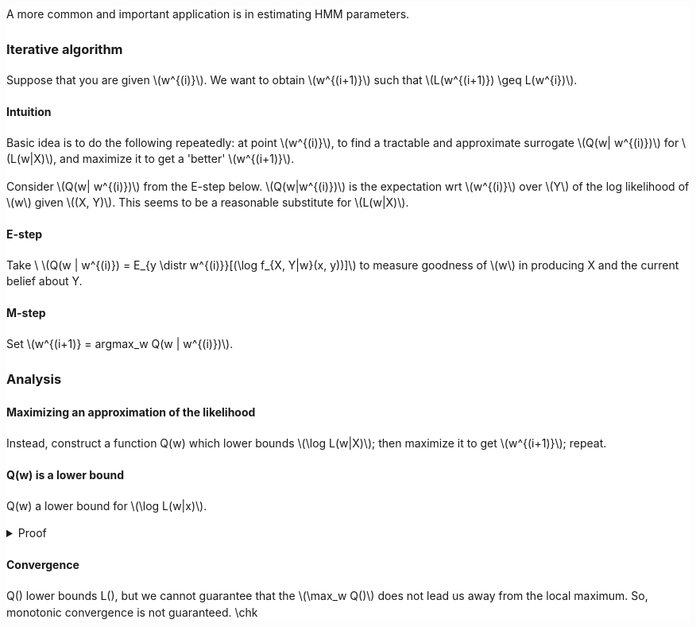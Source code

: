 A more common and important application is in estimating HMM parameters.

### Iterative algorithm
Suppose that you are given \\(w^{(i)}\\). We want to obtain \\(w^{(i+1)}\\) such that \\(L(w^{(i+1)}) \geq L(w^{i})\\).

#### Intuition
Basic idea is to do the following repeatedly: at point \\(w^{(i)}\\), to find a tractable and approximate surrogate \\(Q(w| w^{(i)})\\) for \\(L(w|X)\\), and maximize it to get a 'better' \\(w^{(i+1)}\\).

Consider \\(Q(w| w^{(i)})\\) from the E-step below. \\(Q(w|w^{(i)})\\) is the expectation wrt \\(w^{(i)}\\) over \\(Y\\) of the log likelihood of \\(w\\) given \\((X, Y)\\). This seems to be a reasonable substitute for \\(L(w|X)\\).

#### E-step
Take \\
\\(Q(w | w^{(i)}) = E_{y \distr w^{(i)}}[(\log f_{X, Y|w}(x, y))]\\) to measure goodness of \\(w\\) in producing X and the current belief about Y.

#### M-step
Set \\(w^{(i+1)} = argmax_w Q(w | w^{(i)})\\).

### Analysis
#### Maximizing an approximation of the likelihood
Instead, construct a function Q(w) which lower bounds \\(\log L(w|X)\\); then maximize it to get \\(w^{(i+1)}\\); repeat.

#### Q(w) is a lower bound
Q(w) a lower bound for \\(\log L(w|x)\\).


<details><summary>Proof</summary></details>



#### Convergence
Q() lower bounds L(), but we cannot guarantee that the \\(\max_w Q()\\) does not lead us away from the local maximum. So, monotonic convergence is not guaranteed. \chk


